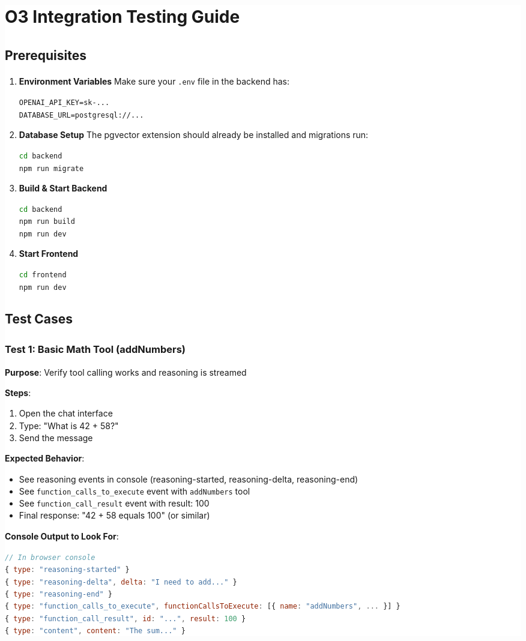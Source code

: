 # O3 Integration Testing Guide

## Prerequisites

1. **Environment Variables**
   Make sure your `.env` file in the backend has:
   ```env
   OPENAI_API_KEY=sk-...
   DATABASE_URL=postgresql://...
   ```

2. **Database Setup**
   The pgvector extension should already be installed and migrations run:
   ```bash
   cd backend
   npm run migrate
   ```

3. **Build & Start Backend**
   ```bash
   cd backend
   npm run build
   npm run dev
   ```

4. **Start Frontend**
   ```bash
   cd frontend
   npm run dev
   ```

## Test Cases

### Test 1: Basic Math Tool (addNumbers)

**Purpose**: Verify tool calling works and reasoning is streamed

**Steps**:
1. Open the chat interface
2. Type: "What is 42 + 58?"
3. Send the message

**Expected Behavior**:
- See reasoning events in console (reasoning-started, reasoning-delta, reasoning-end)
- See `function_calls_to_execute` event with `addNumbers` tool
- See `function_call_result` event with result: 100
- Final response: "42 + 58 equals 100" (or similar)

**Console Output to Look For**:
```javascript
// In browser console
{ type: "reasoning-started" }
{ type: "reasoning-delta", delta: "I need to add..." }
{ type: "reasoning-end" }
{ type: "function_calls_to_execute", functionCallsToExecute: [{ name: "addNumbers", ... }] }
{ type: "function_call_result", id: "...", result: 100 }
{ type: "content", content: "The sum..." }
```
